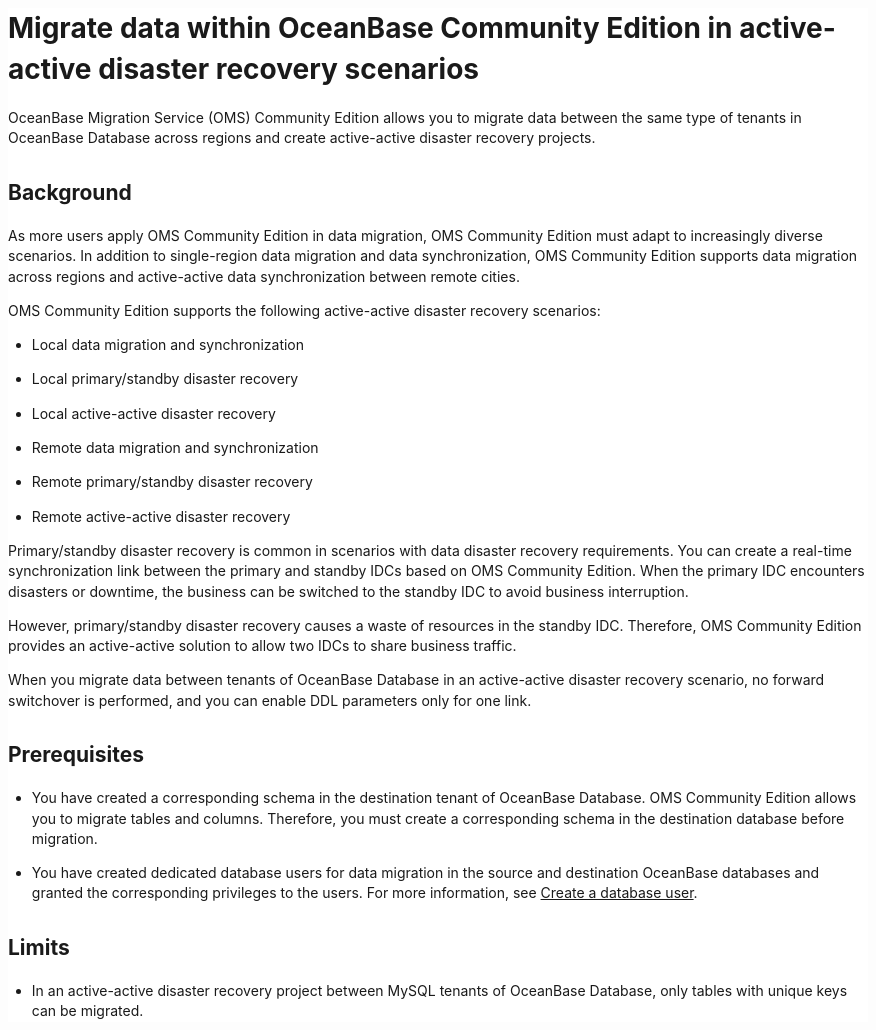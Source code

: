 # Migrate data within OceanBase Community Edition in active-active disaster recovery scenarios

OceanBase Migration Service (OMS) Community Edition allows you to migrate data between the same type of tenants in OceanBase Database across regions and create active-active disaster recovery projects.

## Background

As more users apply OMS Community Edition in data migration, OMS Community Edition must adapt to increasingly diverse scenarios. In addition to single-region data migration and data synchronization, OMS Community Edition supports data migration across regions and active-active data synchronization between remote cities.

OMS Community Edition supports the following active-active disaster recovery scenarios:

* Local data migration and synchronization

* Local primary/standby disaster recovery

* Local active-active disaster recovery

* Remote data migration and synchronization

* Remote primary/standby disaster recovery

* Remote active-active disaster recovery

Primary/standby disaster recovery is common in scenarios with data disaster recovery requirements. You can create a real-time synchronization link between the primary and standby IDCs based on OMS Community Edition. When the primary IDC encounters disasters or downtime, the business can be switched to the standby IDC to avoid business interruption.

However, primary/standby disaster recovery causes a waste of resources in the standby IDC. Therefore, OMS Community Edition provides an active-active solution to allow two IDCs to share business traffic.

When you migrate data between tenants of OceanBase Database in an active-active disaster recovery scenario, no forward switchover is performed, and you can enable DDL parameters only for one link.

## Prerequisites

* You have created a corresponding schema in the destination tenant of OceanBase Database. OMS Community Edition allows you to migrate tables and columns. Therefore, you must create a corresponding schema in the destination database before migration.

* You have created dedicated database users for data migration in the source and destination OceanBase databases and granted the corresponding privileges to the users. For more information, see [Create a database user](../8.create-and-manage-data-sources/3.create-a-database-user.md).

## Limits

* In an active-active disaster recovery project between MySQL tenants of OceanBase Database, only tables with unique keys can be migrated.
